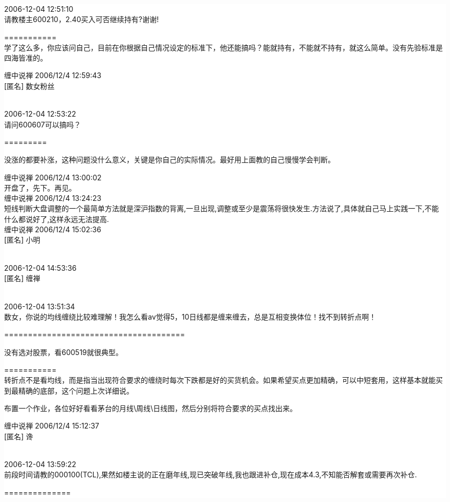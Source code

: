 2006-12-04 12:51:10 <br/>
请教楼主600210，2.40买入可否继续持有?谢谢! 
 
===========<br/>
学了这么多，你应该问自己，目前在你根据自己情况设定的标准下，他还能搞吗？能就持有，不能就不持有，就这么简单。没有先验标准是四海皆准的。
</div>

<div class='blog-comment'>
<span class='blog-comment-chan'>缠中说禅</span> 2006/12/4 12:59:43<br/>
[匿名] 数女粉丝 <br/><br/>

 
2006-12-04 12:53:22 <br/>
请问600607可以搞吗？ 
 
=========<br/>

没涨的都要补涨，这种问题没什么意义，关键是你自己的实际情况。最好用上面教的自己慢慢学会判断。
</div>

<div class='blog-comment'>
<span class='blog-comment-chan'>缠中说禅</span> 2006/12/4 13:00:02<br/>
开盘了，先下。再见。
</div>

<div class='blog-comment'>
<span class='blog-comment-chan'>缠中说禅</span> 2006/12/4 13:24:23<br/>
短线判断大盘调整的一个最简单方法就是深沪指数的背离,一旦出现,调整或至少是震荡将很快发生.方法说了,具体就自己马上实践一下,不能什么都说好了,这样永远无法提高.
</div>

<div class='blog-comment'>
<span class='blog-comment-chan'>缠中说禅</span> 2006/12/4 15:02:36<br/>
[匿名] 小明 <br/><br/>

 
2006-12-04 14:53:36 <br/>
[匿名] 缠禅 <br/><br/>

2006-12-04 13:51:34 <br/>
数女，你说的均线缠绕比较难理解！我怎么看av觉得5，10日线都是缠来缠去，总是互相变换体位！找不到转折点啊！ 

======================================<br/>

没有选对股票，看600519就很典型。 
 
===========<br/>
转折点不是看均线，而是指当出现符合要求的缠绕时每次下跌都是好的买货机会。如果希望买点更加精确，可以中短套用，这样基本就能买到最精确的底部，这个问题上次详细说。

布置一个作业，各位好好看看茅台的月线\周线\日线图，然后分别将符合要求的买点找出来。
</div>

<div class='blog-comment'>
<span class='blog-comment-chan'>缠中说禅</span> 2006/12/4 15:12:37<br/>
[匿名] 谗 <br/><br/>

 
2006-12-04 13:59:22 <br/>
前段时间请教的000100(TCL),果然如楼主说的正在磨年线,现已突破年线,我也跟进补仓,现在成本4.3,不知能否解套或需要再次补仓. 
 
==============<br/>
